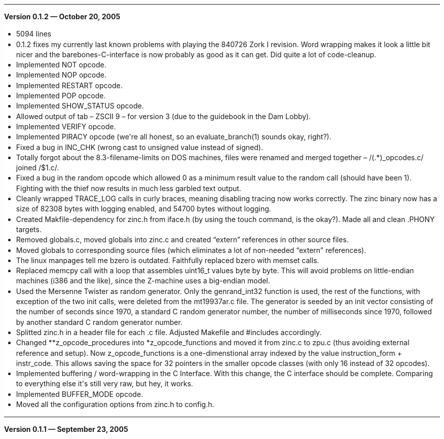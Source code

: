 
---


   **Version 0.1.2 — October 20, 2005**

 - 5094 lines
 - 0.1.2 fixes my currently last known problems with playing the 840726 Zork I revision. Word wrapping makes it look a little bit nicer and the barebones-C-interface is now probably as good as it can get. Did quite a lot of code-cleanup.
 - Implemented NOT opcode.
 - Implemented NOP opcode.
 - Implemented RESTART opcode.
 - Implemented POP opcode.
 - Implemented SHOW_STATUS opcode.
 - Allowed output of tab – ZSCII 9 – for version 3 (due to the guidebook in the Dam Lobby).
 - Implemented VERIFY opcode.
 - Implemented PIRACY opcode (we're all honest, so an evaluate_branch(1) sounds okay, right?).
 - Fixed a bug in INC_CHK (wrong cast to unsigned value instead of signed).
 - Totally forgot about the 8.3-filename-limits on DOS machines, files were renamed and merged together – /(.\*)_opcodes.c/ joined /$1.c/.
 - Fixed a bug in the random opcode which allowed 0 as a minimum result value to the random call (should have been 1). Fighting with the thief now results in much less garbled text output.
 - Cleanly wrapped TRACE_LOG calls in curly braces, meaning disabling tracing now works correctly. The zinc binary now has a size of 82308 bytes with logging enabled, and 54700 bytes without logging.
 - Created Makfile-dependency for zinc.h from iface.h (by using the touch command, is the okay?). Made all and clean .PHONY targets.
 - Removed globals.c, moved globals into zinc.c and created “extern” references in other source files.
 - Moved globals to corresponding source files (which eliminates a lot of non-needed “extern” references).
 - The linux manpages tell me bzero is outdated. Faithfully replaced bzero with memset calls.
 - Replaced memcpy call with a loop that assembles uint16_t values byte by byte. This will avoid problems on little-endian machines (i386 and the like), since the Z-machine uses a big-endian model.
 - Used the Mersenne Twister as random generator. Only the genrand_int32 function is used, the rest of the functions, with exception of the two init calls, were deleted from the mt19937ar.c file. The generator is seeded by an init vector consisting of the number of seconds since 1970, a standard C random generator number, the number of milliseconds since 1970, followed by another standard C random generator number.
 - Splitted zinc.h in a header file for each .c file. Adjusted Makefile and #includes accordingly.
 - Changed \*\*z_opcode_procedures into \*z_opcode_functions and moved it from zinc.c to zpu.c (thus avoiding external reference and setup). Now z_opcode_functions is a one-dimenstional array indexed by the value instruction_form + instr_code. This allows saving the space for 32 pointers in the smaller opcode classes (with only 16 instead of 32 opcodes).
 - Implemented buffering / word-wrapping in the C Interface. With this change, the C interface should be complete. Comparing to everything else it's still very raw, but hey, it works.
 - Implemented BUFFER_MODE opcode.
 - Moved all the configuration options from zinc.h to config.h.

---


   **Version 0.1.1 — September 23, 2005**
